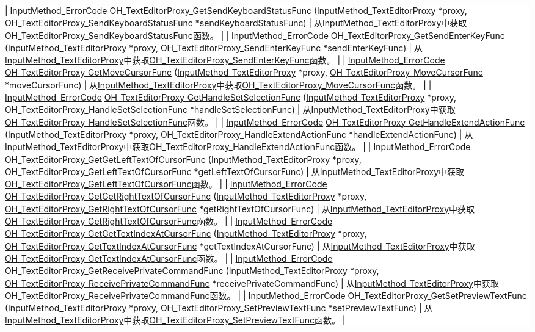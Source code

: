 | [InputMethod_ErrorCode](_input_method.md#inputmethod_errorcode) [OH_TextEditorProxy_GetSendKeyboardStatusFunc](_input_method.md#oh_texteditorproxy_getsendkeyboardstatusfunc) ([InputMethod_TextEditorProxy](_input_method.md#inputmethod_texteditorproxy) \*proxy, [OH_TextEditorProxy_SendKeyboardStatusFunc](_input_method.md#oh_texteditorproxy_sendkeyboardstatusfunc) \*sendKeyboardStatusFunc) | 从[InputMethod_TextEditorProxy](_input_method.md#inputmethod_texteditorproxy)中获取[OH_TextEditorProxy_SendKeyboardStatusFunc](_input_method.md#oh_texteditorproxy_sendkeyboardstatusfunc)函数。 | 
| [InputMethod_ErrorCode](_input_method.md#inputmethod_errorcode) [OH_TextEditorProxy_GetSendEnterKeyFunc](_input_method.md#oh_texteditorproxy_getsendenterkeyfunc) ([InputMethod_TextEditorProxy](_input_method.md#inputmethod_texteditorproxy) \*proxy, [OH_TextEditorProxy_SendEnterKeyFunc](_input_method.md#oh_texteditorproxy_sendenterkeyfunc) \*sendEnterKeyFunc) | 从[InputMethod_TextEditorProxy](_input_method.md#inputmethod_texteditorproxy)中获取[OH_TextEditorProxy_SendEnterKeyFunc](_input_method.md#oh_texteditorproxy_sendenterkeyfunc)函数。 | 
| [InputMethod_ErrorCode](_input_method.md#inputmethod_errorcode) [OH_TextEditorProxy_GetMoveCursorFunc](_input_method.md#oh_texteditorproxy_getmovecursorfunc) ([InputMethod_TextEditorProxy](_input_method.md#inputmethod_texteditorproxy) \*proxy, [OH_TextEditorProxy_MoveCursorFunc](_input_method.md#oh_texteditorproxy_movecursorfunc) \*moveCursorFunc) | 从[InputMethod_TextEditorProxy](_input_method.md#inputmethod_texteditorproxy)中获取[OH_TextEditorProxy_MoveCursorFunc](_input_method.md#oh_texteditorproxy_movecursorfunc)函数。 | 
| [InputMethod_ErrorCode](_input_method.md#inputmethod_errorcode) [OH_TextEditorProxy_GetHandleSetSelectionFunc](_input_method.md#oh_texteditorproxy_gethandlesetselectionfunc) ([InputMethod_TextEditorProxy](_input_method.md#inputmethod_texteditorproxy) \*proxy, [OH_TextEditorProxy_HandleSetSelectionFunc](_input_method.md#oh_texteditorproxy_handlesetselectionfunc) \*handleSetSelectionFunc) | 从[InputMethod_TextEditorProxy](_input_method.md#inputmethod_texteditorproxy)中获取[OH_TextEditorProxy_HandleSetSelectionFunc](_input_method.md#oh_texteditorproxy_handlesetselectionfunc)函数。 | 
| [InputMethod_ErrorCode](_input_method.md#inputmethod_errorcode) [OH_TextEditorProxy_GetHandleExtendActionFunc](_input_method.md#oh_texteditorproxy_gethandleextendactionfunc) ([InputMethod_TextEditorProxy](_input_method.md#inputmethod_texteditorproxy) \*proxy, [OH_TextEditorProxy_HandleExtendActionFunc](_input_method.md#oh_texteditorproxy_handleextendactionfunc) \*handleExtendActionFunc) | 从[InputMethod_TextEditorProxy](_input_method.md#inputmethod_texteditorproxy)中获取[OH_TextEditorProxy_HandleExtendActionFunc](_input_method.md#oh_texteditorproxy_handleextendactionfunc)函数。 | 
| [InputMethod_ErrorCode](_input_method.md#inputmethod_errorcode) [OH_TextEditorProxy_GetGetLeftTextOfCursorFunc](_input_method.md#oh_texteditorproxy_getgetlefttextofcursorfunc) ([InputMethod_TextEditorProxy](_input_method.md#inputmethod_texteditorproxy) \*proxy, [OH_TextEditorProxy_GetLeftTextOfCursorFunc](_input_method.md#oh_texteditorproxy_getlefttextofcursorfunc) \*getLeftTextOfCursorFunc) | 从[InputMethod_TextEditorProxy](_input_method.md#inputmethod_texteditorproxy)中获取[OH_TextEditorProxy_GetLeftTextOfCursorFunc](_input_method.md#oh_texteditorproxy_getlefttextofcursorfunc)函数。 | 
| [InputMethod_ErrorCode](_input_method.md#inputmethod_errorcode) [OH_TextEditorProxy_GetGetRightTextOfCursorFunc](_input_method.md#oh_texteditorproxy_getgetrighttextofcursorfunc) ([InputMethod_TextEditorProxy](_input_method.md#inputmethod_texteditorproxy) \*proxy, [OH_TextEditorProxy_GetRightTextOfCursorFunc](_input_method.md#oh_texteditorproxy_getrighttextofcursorfunc) \*getRightTextOfCursorFunc) | 从[InputMethod_TextEditorProxy](_input_method.md#inputmethod_texteditorproxy)中获取[OH_TextEditorProxy_GetRightTextOfCursorFunc](_input_method.md#oh_texteditorproxy_getrighttextofcursorfunc)函数。 | 
| [InputMethod_ErrorCode](_input_method.md#inputmethod_errorcode) [OH_TextEditorProxy_GetGetTextIndexAtCursorFunc](_input_method.md#oh_texteditorproxy_getgettextindexatcursorfunc) ([InputMethod_TextEditorProxy](_input_method.md#inputmethod_texteditorproxy) \*proxy, [OH_TextEditorProxy_GetTextIndexAtCursorFunc](_input_method.md#oh_texteditorproxy_gettextindexatcursorfunc) \*getTextIndexAtCursorFunc) | 从[InputMethod_TextEditorProxy](_input_method.md#inputmethod_texteditorproxy)中获取[OH_TextEditorProxy_GetTextIndexAtCursorFunc](_input_method.md#oh_texteditorproxy_gettextindexatcursorfunc)函数。 | 
| [InputMethod_ErrorCode](_input_method.md#inputmethod_errorcode) [OH_TextEditorProxy_GetReceivePrivateCommandFunc](_input_method.md#oh_texteditorproxy_getreceiveprivatecommandfunc) ([InputMethod_TextEditorProxy](_input_method.md#inputmethod_texteditorproxy) \*proxy, [OH_TextEditorProxy_ReceivePrivateCommandFunc](_input_method.md#oh_texteditorproxy_receiveprivatecommandfunc) \*receivePrivateCommandFunc) | 从[InputMethod_TextEditorProxy](_input_method.md#inputmethod_texteditorproxy)中获取[OH_TextEditorProxy_ReceivePrivateCommandFunc](_input_method.md#oh_texteditorproxy_receiveprivatecommandfunc)函数。 | 
| [InputMethod_ErrorCode](_input_method.md#inputmethod_errorcode) [OH_TextEditorProxy_GetSetPreviewTextFunc](_input_method.md#oh_texteditorproxy_getsetpreviewtextfunc) ([InputMethod_TextEditorProxy](_input_method.md#inputmethod_texteditorproxy) \*proxy, [OH_TextEditorProxy_SetPreviewTextFunc](_input_method.md#oh_texteditorproxy_setpreviewtextfunc) \*setPreviewTextFunc) | 从[InputMethod_TextEditorProxy](_input_method.md#inputmethod_texteditorproxy)中获取[OH_TextEditorProxy_SetPreviewTextFunc](_input_method.md#oh_texteditorproxy_setpreviewtextfunc)函数。 | 